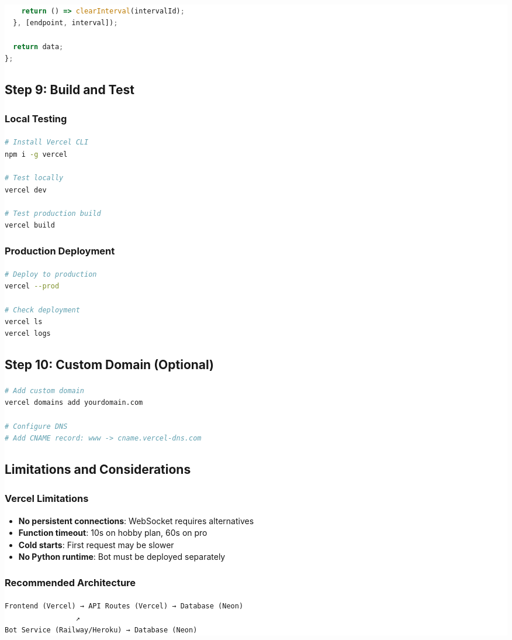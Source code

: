 ```typescript
    return () => clearInterval(intervalId);
  }, [endpoint, interval]);

  return data;
};
```

## Step 9: Build and Test

### Local Testing
```bash
# Install Vercel CLI
npm i -g vercel

# Test locally
vercel dev

# Test production build
vercel build
```

### Production Deployment
```bash
# Deploy to production
vercel --prod

# Check deployment
vercel ls
vercel logs
```

## Step 10: Custom Domain (Optional)

```bash
# Add custom domain
vercel domains add yourdomain.com

# Configure DNS
# Add CNAME record: www -> cname.vercel-dns.com
```

## Limitations and Considerations

### Vercel Limitations
- **No persistent connections**: WebSocket requires alternatives
- **Function timeout**: 10s on hobby plan, 60s on pro
- **Cold starts**: First request may be slower
- **No Python runtime**: Bot must be deployed separately

### Recommended Architecture
```
Frontend (Vercel) → API Routes (Vercel) → Database (Neon)
                 ↗
Bot Service (Railway/Heroku) → Database (Neon)
```
